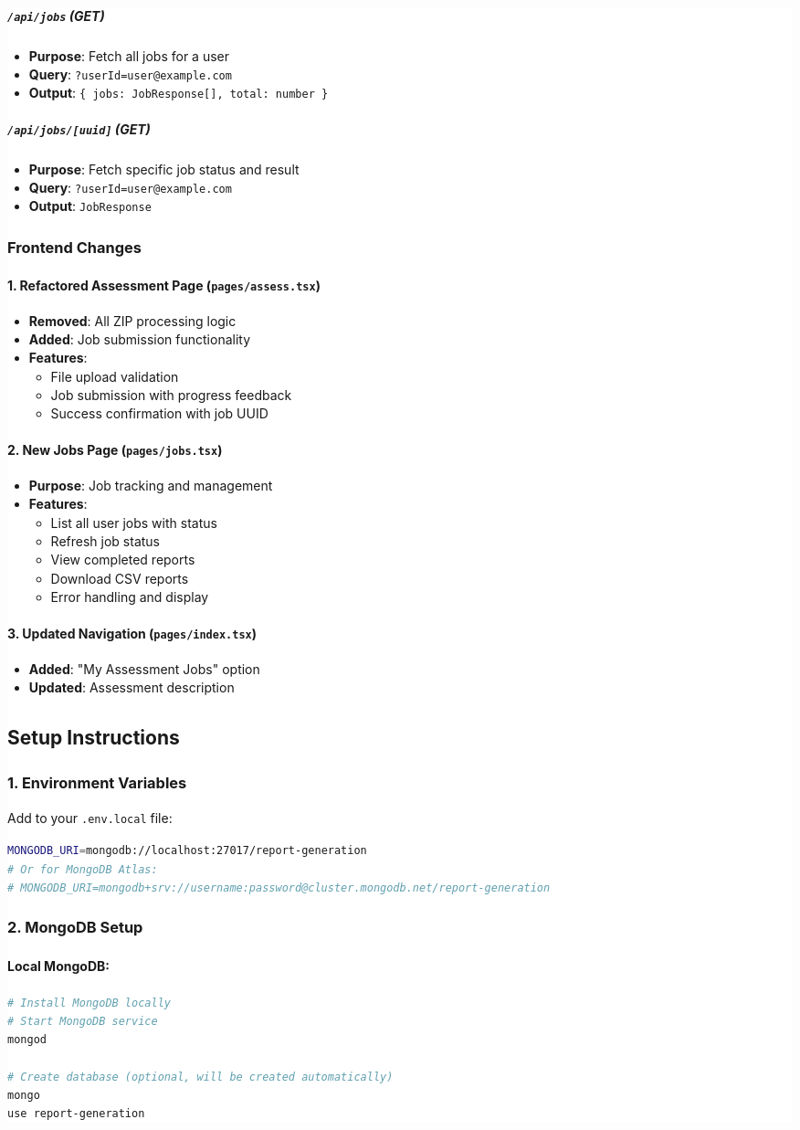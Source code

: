 ##### `/api/jobs` (GET)
- **Purpose**: Fetch all jobs for a user
- **Query**: `?userId=user@example.com`
- **Output**: `{ jobs: JobResponse[], total: number }`

##### `/api/jobs/[uuid]` (GET)
- **Purpose**: Fetch specific job status and result
- **Query**: `?userId=user@example.com`
- **Output**: `JobResponse`

### Frontend Changes

#### 1. Refactored Assessment Page (`pages/assess.tsx`)
- **Removed**: All ZIP processing logic
- **Added**: Job submission functionality
- **Features**: 
  - File upload validation
  - Job submission with progress feedback
  - Success confirmation with job UUID

#### 2. New Jobs Page (`pages/jobs.tsx`)
- **Purpose**: Job tracking and management
- **Features**:
  - List all user jobs with status
  - Refresh job status
  - View completed reports
  - Download CSV reports
  - Error handling and display

#### 3. Updated Navigation (`pages/index.tsx`)
- **Added**: "My Assessment Jobs" option
- **Updated**: Assessment description

## Setup Instructions

### 1. Environment Variables
Add to your `.env.local` file:
```bash
MONGODB_URI=mongodb://localhost:27017/report-generation
# Or for MongoDB Atlas:
# MONGODB_URI=mongodb+srv://username:password@cluster.mongodb.net/report-generation
```

### 2. MongoDB Setup
#### Local MongoDB:
```bash
# Install MongoDB locally
# Start MongoDB service
mongod

# Create database (optional, will be created automatically)
mongo
use report-generation
```
